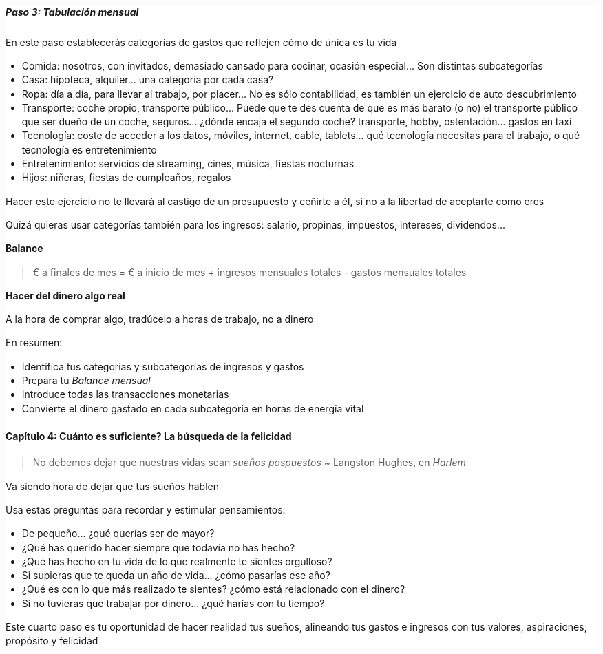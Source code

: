 ##### Paso 3: Tabulación mensual

En este paso establecerás categorías de gastos que reflejen cómo de única es tu
vida

- Comida: nosotros, con invitados, demasiado cansado para cocinar, ocasión
especial... Son distintas subcategorías
- Casa: hipoteca, alquiler... una categoría por cada casa?
- Ropa: día a día, para llevar al trabajo, por placer... No es sólo contabilidad,
es también un ejercicio de auto descubrimiento
- Transporte: coche propio, transporte público... Puede que te des cuenta de que
es más barato (o no) el transporte público que ser dueño de un coche, seguros...
¿dónde encaja el segundo coche? transporte, hobby, ostentación... gastos en taxi
- Tecnología: coste de acceder a los datos, móviles, internet, cable, tablets...
qué tecnología necesitas para el trabajo, o qué tecnología es entretenimiento
- Entretenimiento: servicios de streaming, cines, música, fiestas nocturnas
- Hijos: niñeras, fiestas de cumpleaños, regalos

Hacer este ejercicio no te llevará al castigo de un presupuesto y ceñirte a él,
si no a la libertad de aceptarte como eres

Quizá quieras usar categorías también para los ingresos: salario, propinas,
impuestos, intereses, dividendos...

**Balance**

> € a finales de mes = € a inicio de mes + ingresos mensuales totales - gastos mensuales totales

**Hacer del dinero algo real**

A la hora de comprar algo, tradúcelo a horas de trabajo, no a dinero

En resumen:

- Identifica tus categorías y subcategorías de ingresos y gastos
- Prepara tu *Balance mensual*
- Introduce todas las transacciones monetarias
- Convierte el dinero gastado en cada subcategoría en horas de energía vital

#### Capítulo 4: Cuánto es suficiente? La búsqueda de la felicidad

> No debemos dejar que nuestras vidas sean *sueños pospuestos* ~ Langston Hughes,
> en *Harlem*

Va siendo hora de dejar que tus sueños hablen

Usa estas preguntas para recordar y estimular pensamientos:

- De pequeño... ¿qué querías ser de mayor?
- ¿Qué has querido hacer siempre que todavía no has hecho?
- ¿Qué has hecho en tu vida de lo que realmente te sientes orgulloso?
- Si supieras que te queda un año de vida... ¿cómo pasarías ese año?
- ¿Qué es con lo que más realizado te sientes? ¿cómo está relacionado con el
dinero?
- Si no tuvieras que trabajar por dinero... ¿qué harías con tu tiempo?

Este cuarto paso es tu oportunidad de hacer realidad tus sueños, alineando tus
gastos e ingresos con tus valores, aspiraciones, propósito y felicidad
